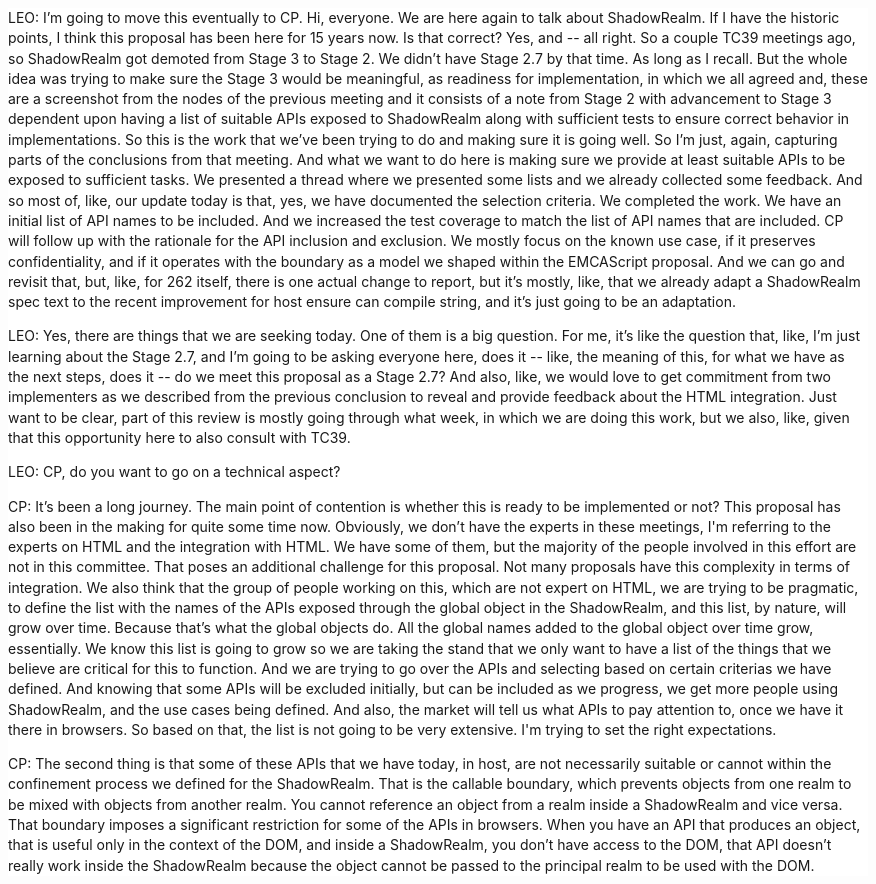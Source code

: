 LEO: I’m going to move this eventually to CP. Hi, everyone. We are here again to talk about ShadowRealm. If I have the historic points, I think this proposal has been here for 15 years now. Is that correct? Yes, and -- all right. So a couple TC39 meetings ago, so ShadowRealm got demoted from Stage 3 to Stage 2. We didn’t have Stage 2.7 by that time. As long as I recall. But the whole idea was trying to make sure the Stage 3 would be meaningful, as readiness for implementation, in which we all agreed and, these are a screenshot from the nodes of the previous meeting and it consists of a note from Stage 2 with advancement to Stage 3 dependent upon having a list of suitable APIs exposed to ShadowRealm along with sufficient tests to ensure correct behavior in implementations. So this is the work that we’ve been trying to do and making sure it is going well. So I’m just, again, capturing parts of the conclusions from that meeting. And what we want to do here is making sure we provide at least suitable APIs to be exposed to sufficient tasks. We presented a thread where we presented some lists and we already collected some feedback. And so most of, like, our update today is that, yes, we have documented the selection criteria. We completed the work. We have an initial list of API names to be included. And we increased the test coverage to match the list of API names that are included. CP will follow up with the rationale for the API inclusion and exclusion. We mostly focus on the known use case, if it preserves confidentiality, and if it operates with the boundary as a model we shaped within the EMCAScript proposal. And we can go and revisit that, but, like, for 262 itself, there is one actual change to report, but it’s mostly, like, that we already adapt a ShadowRealm spec text to the recent improvement for host ensure can compile string, and it’s just going to be an adaptation.

LEO: Yes, there are things that we are seeking today. One of them is a big question. For me, it’s like the question that, like, I’m just learning about the Stage 2.7, and I’m going to be asking everyone here, does it -- like, the meaning of this, for what we have as the next steps, does it -- do we meet this proposal as a Stage 2.7? And also, like, we would love to get commitment from two implementers as we described from the previous conclusion to reveal and provide feedback about the HTML integration. Just want to be clear, part of this review is mostly going through what week, in which we are doing this work, but we also, like, given that this opportunity here to also consult with TC39.

LEO: CP, do you want to go on a technical aspect?

CP: It’s been a long journey. The main point of contention is whether this is ready to be implemented or not? This proposal has also been in the making for quite some time now. Obviously, we don’t have the experts in these meetings, I'm referring to the experts on HTML and the integration with HTML. We have some of them, but the majority of the people involved in this effort are not in this committee. That poses an additional challenge for this proposal. Not many proposals have this complexity in terms of integration. We also think that the group of people working on this, which are not expert on HTML, we are trying to be pragmatic, to define the list with the names of the APIs exposed through the global object in the ShadowRealm, and this list, by nature, will grow over time. Because that’s what the global objects do. All the global names added to the global object over time grow, essentially. We know this list is going to grow so we are taking the stand that we only want to have a list of the things that we believe are critical for this to function. And we are trying to go over the APIs and selecting based on certain criterias we have defined. And knowing that some APIs will be excluded initially, but can be included as we progress, we get more people using ShadowRealm, and the use cases being defined. And also, the market will tell us what APIs to pay attention to, once we have it there in browsers. So based on that, the list is not going to be very extensive. I'm trying to set the right expectations.

CP: The second thing is that some of these APIs that we have today, in host, are not necessarily suitable or cannot within the confinement process we defined for the ShadowRealm. That is the callable boundary, which prevents objects from one realm to be mixed with objects from another realm. You cannot reference an object from a realm inside a ShadowRealm and vice versa. That boundary imposes a significant restriction for some of the APIs in browsers. When you have an API that produces an object, that is useful only in the context of the DOM, and inside a ShadowRealm, you don’t have access to the DOM, that API doesn’t really work inside the ShadowRealm because the object cannot be passed to the principal realm to be used with the DOM.
